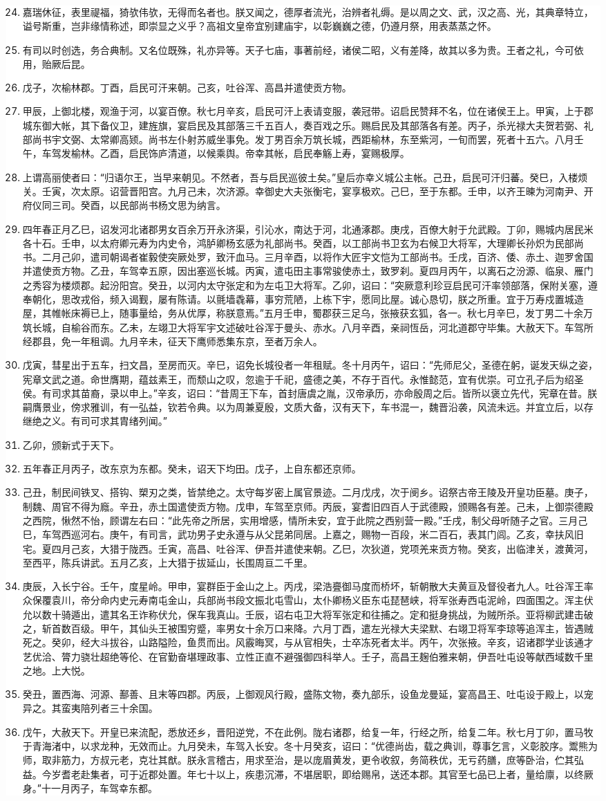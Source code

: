 24. <span id="帝纪第三_炀帝上-24"></span>
嘉瑞休征，表里禔福，猗欤伟欤，无得而名者也。朕又闻之，德厚者流光，治辨者礼缛。是以周之文、武，汉之高、光，其典章特立，谥号斯重，岂非缘情称述，即崇显之义乎？高祖文皇帝宜别建庙宇，以彰巍巍之德，仍遵月祭，用表蒸蒸之怀。

25. <span id="帝纪第三_炀帝上-25"></span>
有司以时创选，务合典制。又名位既殊，礼亦异等。天子七庙，事著前经，诸侯二昭，义有差降，故其以多为贵。王者之礼，今可依用，贻厥后昆。

26. <span id="帝纪第三_炀帝上-26"></span>
戊子，次榆林郡。丁酉，启民可汗来朝。己亥，吐谷浑、高昌并遣使贡方物。

27. <span id="帝纪第三_炀帝上-27"></span>
甲辰，上御北楼，观渔于河，以宴百僚。秋七月辛亥，启民可汗上表请变服，袭冠带。诏启民赞拜不名，位在诸侯王上。甲寅，上于郡城东御大帐，其下备仪卫，建旌旗，宴启民及其部落三千五百人，奏百戏之乐。赐启民及其部落各有差。丙子，杀光禄大夫贺若弼、礼部尚书宇文弼、太常卿高颎。尚书左仆射苏威坐事免。发丁男百余万筑长城，西距榆林，东至紫河，一旬而罢，死者十五六。八月壬午，车驾发榆林。乙酉，启民饰庐清道，以候乘舆。帝幸其帐，启民奉觞上寿，宴赐极厚。

28. <span id="帝纪第三_炀帝上-28"></span>
上谓高丽使者曰：“归语尔王，当早来朝见。不然者，吾与启民巡彼土矣。”皇后亦幸义城公主帐。己丑，启民可汗归蕃。癸巳，入楼烦关。壬寅，次太原。诏营晋阳宫。九月己未，次济源。幸御史大夫张衡宅，宴享极欢。己巳，至于东都。壬申，以齐王暕为河南尹、开府仪同三司。癸酉，以民部尚书杨文思为纳言。

29. <span id="帝纪第三_炀帝上-29"></span>
四年春正月乙巳，诏发河北诸郡男女百余万开永济渠，引沁水，南达于河，北通涿郡。庚戌，百僚大射于允武殿。丁卯，赐城内居民米各十石。壬申，以太府卿元寿为内史令，鸿胪卿杨玄感为礼部尚书。癸酉，以工部尚书卫玄为右候卫大将军，大理卿长孙炽为民部尚书。二月己卯，遣司朝谒者崔毅使突厥处罗，致汗血马。三月辛酉，以将作大匠宇文恺为工部尚书。壬戌，百济、倭、赤土、迦罗舍国并遣使贡方物。乙丑，车驾幸五原，因出塞巡长城。丙寅，遣屯田主事常骏使赤土，致罗刹。夏四月丙午，以离石之汾源、临泉、雁门之秀容为楼烦郡。起汾阳宫。癸丑，以河内太守张定和为左屯卫大将军。乙卯，诏曰：“突厥意利珍豆启民可汗率领部落，保附关塞，遵奉朝化，思改戎俗，频入谒觐，屡有陈请。以氈墙毳幕，事穷荒陋，上栋下宇，愿同比屋。诚心恳切，朕之所重。宜于万寿戍置城造屋，其帷帐床褥已上，随事量给，务从优厚，称朕意焉。”五月壬申，蜀郡获三足乌，张掖获玄狐，各一。秋七月辛巳，发丁男二十余万筑长城，自榆谷而东。乙未，左翊卫大将军宇文述破吐谷浑于曼头、赤水。八月辛酉，亲祠恆岳，河北道郡守毕集。大赦天下。车驾所经郡县，免一年租调。九月辛未，征天下鹰师悉集东京，至者万余人。

30. <span id="帝纪第三_炀帝上-30"></span>
戊寅，彗星出于五车，扫文昌，至房而灭。辛巳，诏免长城役者一年租赋。冬十月丙午，诏曰：“先师尼父，圣德在躬，诞发天纵之姿，宪章文武之道。命世膺期，蕴兹素王，而颓山之叹，忽逾于千祀，盛德之美，不存于百代。永惟懿范，宜有优崇。可立孔子后为绍圣侯。有司求其苗裔，录以申上。”辛亥，诏曰：“昔周王下车，首封唐虞之胤，汉帝承历，亦命殷周之后。皆所以褒立先代，宪章在昔。朕嗣膺景业，傍求雅训，有一弘益，钦若令典。以为周兼夏殷，文质大备，汉有天下，车书混一，魏晋沿袭，风流未远。并宜立后，以存继绝之义。有司可求其胄绪列闻。”

31. <span id="帝纪第三_炀帝上-31"></span>
乙卯，颁新式于天下。

32. <span id="帝纪第三_炀帝上-32"></span>
五年春正月丙子，改东京为东都。癸未，诏天下均田。戊子，上自东都还京师。

33. <span id="帝纪第三_炀帝上-33"></span>
己丑，制民间铁叉、搭钩、槊刃之类，皆禁绝之。太守每岁密上属官景迹。二月戊戌，次于阌乡。诏祭古帝王陵及开皇功臣墓。庚子，制魏、周官不得为廕。辛丑，赤土国遣使贡方物。戊申，车驾至京师。丙辰，宴耆旧四百人于武德殿，颁赐各有差。己未，上御崇德殿之西院，愀然不怡，顾谓左右曰：“此先帝之所居，实用增感，情所未安，宜于此院之西别营一殿。”壬戌，制父母听随子之官。三月己巳，车驾西巡河右。庚午，有司言，武功男子史永遵与从父昆弟同居。上嘉之，赐物一百段，米二百石，表其门闾。乙亥，幸扶风旧宅。夏四月己亥，大猎于陇西。壬寅，高昌、吐谷浑、伊吾并遣使来朝。乙巳，次狄道，党项羌来贡方物。癸亥，出临津关，渡黄河，至西平，陈兵讲武。五月乙亥，上大猎于拔延山，长围周亘二千里。

34. <span id="帝纪第三_炀帝上-34"></span>
庚辰，入长宁谷。壬午，度星岭。甲申，宴群臣于金山之上。丙戌，梁浩亹御马度而桥坏，斩朝散大夫黄亘及督役者九人。吐谷浑王率众保覆袁川，帝分命内史元寿南屯金山，兵部尚书段文振北屯雪山，太仆卿杨义臣东屯琵琶峡，将军张寿西屯泥岭，四面围之。浑主伏允以数十骑遁出，遣其名王诈称伏允，保车我真山。壬辰，诏右屯卫大将军张定和往捕之。定和挺身挑战，为贼所杀。亚将柳武建击破之，斩首数百级。甲午，其仙头王被围穷蹙，率男女十余万口来降。六月丁酉，遣左光禄大夫梁默、右翊卫将军李琼等追浑主，皆遇贼死之。癸卯，经大斗拔谷，山路隘险，鱼贯而出。风霰晦冥，与从官相失，士卒冻死者太半。丙午，次张掖。辛亥，诏诸郡学业该通才艺优洽、膂力骁壮超绝等伦、在官勤奋堪理政事、立性正直不避强御四科举人。壬子，高昌王麹伯雅来朝，伊吾吐屯设等献西域数千里之地。上大悦。

35. <span id="帝纪第三_炀帝上-35"></span>
癸丑，置西海、河源、鄯善、且末等四郡。丙辰，上御观风行殿，盛陈文物，奏九部乐，设鱼龙曼延，宴高昌王、吐屯设于殿上，以宠异之。其蛮夷陪列者三十余国。

36. <span id="帝纪第三_炀帝上-36"></span>
戊午，大赦天下。开皇已来流配，悉放还乡，晋阳逆党，不在此例。陇右诸郡，给复一年，行经之所，给复二年。秋七月丁卯，置马牧于青海渚中，以求龙种，无效而止。九月癸未，车驾入长安。冬十月癸亥，诏曰：“优德尚齿，载之典训，尊事乞言，义彰胶序。鬻熊为师，取非筋力，方叔元老，克壮其猷。朕永言稽古，用求至治，是以庞眉黄发，更令收叙，务简秩优，无亏药膳，庶等卧治，伫其弘益。今岁耆老赴集者，可于近郡处置。年七十以上，疾患沉滞，不堪居职，即给赐帛，送还本郡。其官至七品已上者，量给廪，以终厥身。”十一月丙子，车驾幸东都。
